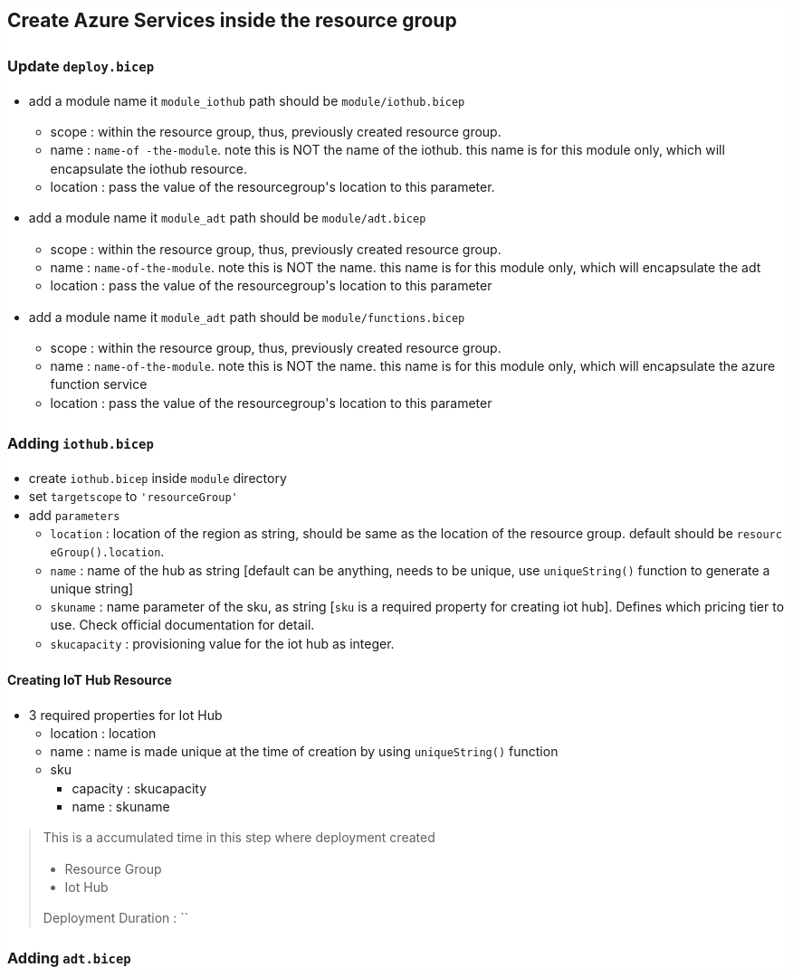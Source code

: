 ## Create Azure Services inside the resource group

### Update `deploy.bicep`

- add a module name it `module_iothub` path should be `module/iothub.bicep`
  - scope : within the resource group, thus, previously created resource group.
  - name : `name-of -the-module`. note this is NOT the name of the iothub. this name is for this module only, which will encapsulate the iothub resource.
  - location : pass the value of the resourcegroup's location to this parameter.

- add a module name it `module_adt` path should be `module/adt.bicep`
  - scope : within the resource group, thus, previously created resource group.
  - name : `name-of-the-module`. note this is NOT the name. this name is for this module only, which will encapsulate the adt
  - location : pass the value of the resourcegroup's location to this parameter

- add a module name it `module_adt` path should be `module/functions.bicep`
  - scope : within the resource group, thus, previously created resource group.
  - name : `name-of-the-module`. note this is NOT the name. this name is for this module only, which will encapsulate the azure function service
  - location : pass the value of the resourcegroup's location to this parameter

### Adding `iothub.bicep`

- create `iothub.bicep` inside `module` directory
- set `targetscope` to `'resourceGroup'`
- add `parameters`
  - `location` : location of the region as string, should be same as the location of the resource group. default should be `resourceGroup().location`.
  - `name` : name of the hub as string [default can be anything, needs to be unique, use `uniqueString()` function to generate a unique string]
  - `skuname` : name parameter of the sku, as string [`sku` is a required property for creating iot hub]. Defines which pricing tier to use. Check official documentation for detail.
  - `skucapacity` : provisioning value for the iot hub as integer.

#### Creating IoT Hub Resource

- 3 required properties for Iot Hub
  - location : location
  - name : name is made unique at the time of creation by using `uniqueString()` function
  - sku
    - capacity : skucapacity
    - name : skuname

> This is a accumulated time in this step where deployment created
>
> - Resource Group
> - Iot Hub
>
> Deployment Duration : ``

### Adding `adt.bicep`
